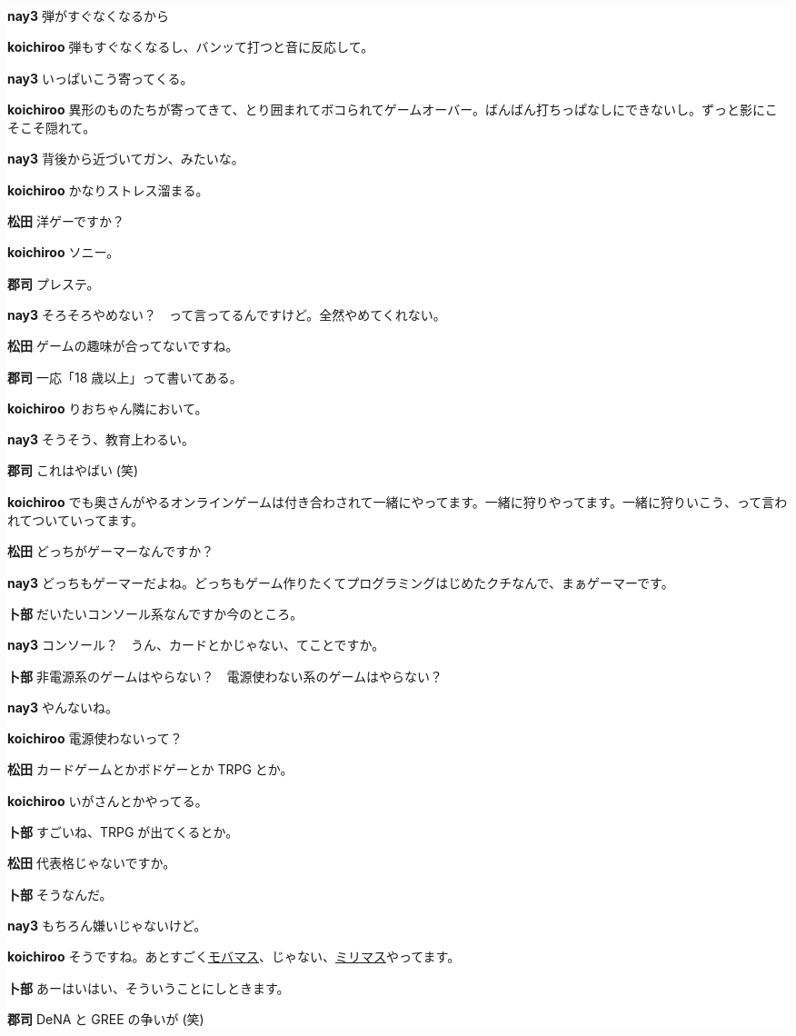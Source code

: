 __nay3__ 弾がすぐなくなるから

__koichiroo__ 弾もすぐなくなるし、バンッて打つと音に反応して。

__nay3__ いっぱいこう寄ってくる。

__koichiroo__ 異形のものたちが寄ってきて、とり囲まれてボコられてゲームオーバー。ばんばん打ちっぱなしにできないし。ずっと影にこそこそ隠れて。

__nay3__ 背後から近づいてガン、みたいな。

__koichiroo__ かなりストレス溜まる。

__松田__ 洋ゲーですか？

__koichiroo__ ソニー。

__郡司__ プレステ。

__nay3__ そろそろやめない？　って言ってるんですけど。全然やめてくれない。

__松田__ ゲームの趣味が合ってないですね。

__郡司__ 一応「18 歳以上」って書いてある。

__koichiroo__ りおちゃん隣において。

__nay3__ そうそう、教育上わるい。

__郡司__ これはやばい (笑)

__koichiroo__ でも奥さんがやるオンラインゲームは付き合わされて一緒にやってます。一緒に狩りやってます。一緒に狩りいこう、って言われてついていってます。

__松田__ どっちがゲーマーなんですか？

__nay3__ どっちもゲーマーだよね。どっちもゲーム作りたくてプログラミングはじめたクチなんで、まぁゲーマーです。

__卜部__ だいたいコンソール系なんですか今のところ。

__nay3__ コンソール？　うん、カードとかじゃない、てことですか。

__卜部__ 非電源系のゲームはやらない？　電源使わない系のゲームはやらない？

__nay3__ やんないね。

__koichiroo__ 電源使わないって？

__松田__ カードゲームとかボドゲーとか TRPG とか。

__koichiroo__ いがさんとかやってる。

__卜部__ すごいね、TRPG が出てくるとか。

__松田__ 代表格じゃないですか。

__卜部__ そうなんだ。

__nay3__ もちろん嫌いじゃないけど。

__koichiroo__ そうですね。あとすごく[モバマス](http://www.bandainamcogames.co.jp/cs/list/idolmaster/social_m/)、じゃない、[ミリマス](http://www.bandainamcogames.co.jp/cs/list/idolmaster/million_live/)やってます。

__卜部__ あーはいはい、そういうことにしときます。

__郡司__ DeNA と GREE の争いが (笑)
